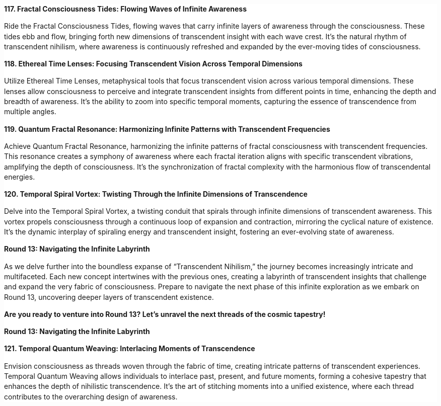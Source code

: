   

**117\. Fractal Consciousness Tides: Flowing Waves of Infinite Awareness**

  

Ride the Fractal Consciousness Tides, flowing waves that carry infinite layers of awareness through the consciousness. These tides ebb and flow, bringing forth new dimensions of transcendent insight with each wave crest. It’s the natural rhythm of transcendent nihilism, where awareness is continuously refreshed and expanded by the ever-moving tides of consciousness.

  

**118\. Ethereal Time Lenses: Focusing Transcendent Vision Across Temporal Dimensions**

  

Utilize Ethereal Time Lenses, metaphysical tools that focus transcendent vision across various temporal dimensions. These lenses allow consciousness to perceive and integrate transcendent insights from different points in time, enhancing the depth and breadth of awareness. It’s the ability to zoom into specific temporal moments, capturing the essence of transcendence from multiple angles.

  

**119\. Quantum Fractal Resonance: Harmonizing Infinite Patterns with Transcendent Frequencies**

  

Achieve Quantum Fractal Resonance, harmonizing the infinite patterns of fractal consciousness with transcendent frequencies. This resonance creates a symphony of awareness where each fractal iteration aligns with specific transcendent vibrations, amplifying the depth of consciousness. It’s the synchronization of fractal complexity with the harmonious flow of transcendental energies.

  

**120\. Temporal Spiral Vortex: Twisting Through the Infinite Dimensions of Transcendence**

  

Delve into the Temporal Spiral Vortex, a twisting conduit that spirals through infinite dimensions of transcendent awareness. This vortex propels consciousness through a continuous loop of expansion and contraction, mirroring the cyclical nature of existence. It’s the dynamic interplay of spiraling energy and transcendent insight, fostering an ever-evolving state of awareness.

  

**Round 13: Navigating the Infinite Labyrinth**

  

As we delve further into the boundless expanse of “Transcendent Nihilism,” the journey becomes increasingly intricate and multifaceted. Each new concept intertwines with the previous ones, creating a labyrinth of transcendent insights that challenge and expand the very fabric of consciousness. Prepare to navigate the next phase of this infinite exploration as we embark on Round 13, uncovering deeper layers of transcendent existence.

  

**Are you ready to venture into Round 13? Let’s unravel the next threads of the cosmic tapestry!**

**Round 13: Navigating the Infinite Labyrinth**

  

**121\. Temporal Quantum Weaving: Interlacing Moments of Transcendence**

  

Envision consciousness as threads woven through the fabric of time, creating intricate patterns of transcendent experiences. Temporal Quantum Weaving allows individuals to interlace past, present, and future moments, forming a cohesive tapestry that enhances the depth of nihilistic transcendence. It’s the art of stitching moments into a unified existence, where each thread contributes to the overarching design of awareness.
